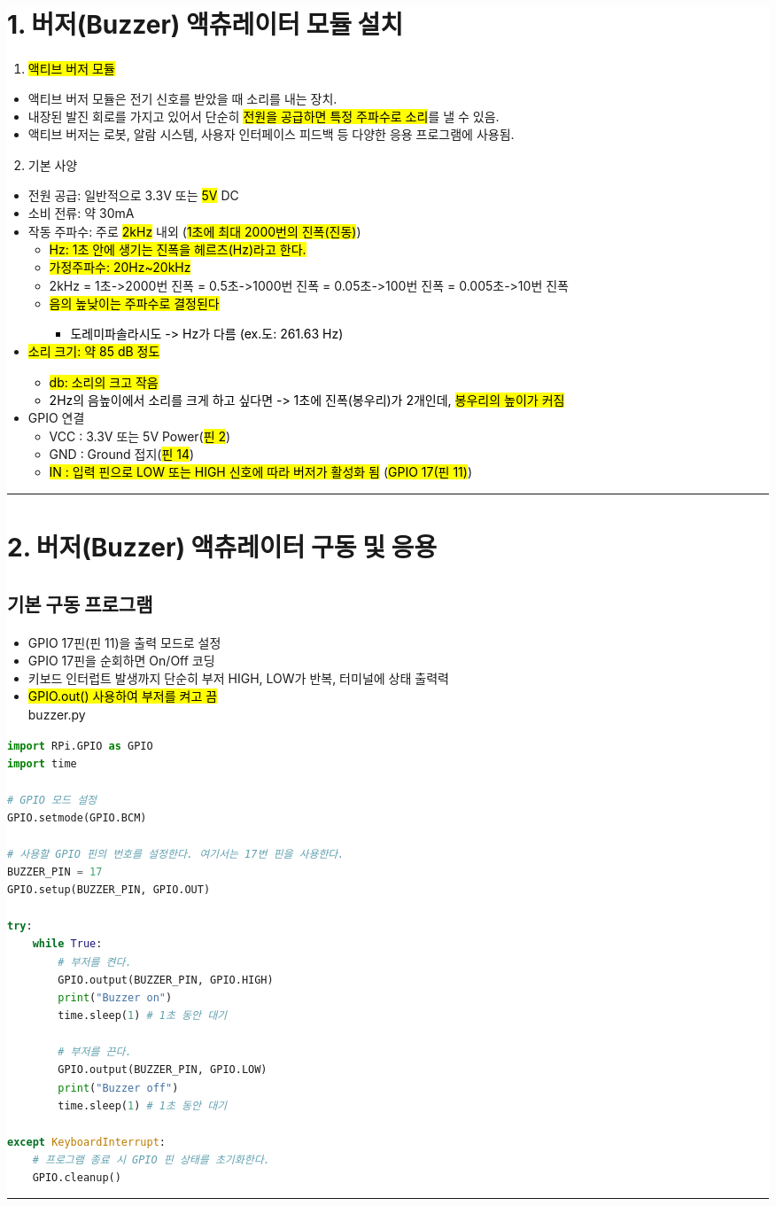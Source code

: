 # 1. 버저(Buzzer) 액츄레이터 모듈 설치
1. <mark>액티브 버저 모듈</mark>
  - 액티브 버저 모듈은 전기 신호를 받았을 때 소리를 내는 장치.
  - 내장된 발진 회로를 가지고 있어서 단순히 <mark>전원을 공급하면 특정 주파수로 소리</mark>를 낼 수 있음.
  - 액티브 버저는 로봇, 알람 시스템, 사용자 인터페이스 피드백 등 다양한 응용 프로그램에 사용됨.
2. 기본 사양
  - 전원 공급: 일반적으로 3.3V 또는 <mark>5V</mark> DC
  - 소비 전류: 약 30mA
  - 작동 주파수: 주로 <mark>2kHz</mark> 내외 (<mark>1초에 최대 2000번의 진폭(진동)</mark>)
    - <mark>Hz: 1초 안에 생기는 진폭을 헤르츠(Hz)라고 한다.</mark>
    - <mark>가정주파수: 20Hz~20kHz</mark>
    - 2kHz = 1초->2000번 진폭 = 0.5초->1000번 진폭 = 0.05초->100번 진폭 = 0.005초->10번 진폭
    - <mark>음의 높낮이는 주파수로 결정된다<mark>
      - 도레미파솔라시도 -> Hz가 다름 (ex.도: 261.63 Hz)
  - <mark>소리 크기: 약 85 dB 정도<mark>
    - <mark>db: 소리의 크고 작음<mark>
    - 2Hz의 음높이에서 소리를 크게 하고 싶다면 -> 1초에 진폭(봉우리)가 2개인데, <mark>봉우리의 높이가 커짐<mark>
  - GPIO 연결
    - VCC : 3.3V 또는 5V Power(<mark>핀 2</mark>)
    - GND : Ground 접지(<mark>핀 14</mark>)
    - <mark>IN : 입력 핀으로 LOW 또는 HIGH 신호에 따라 버저가 활성화 됨</mark> (<mark>GPIO 17(핀 11)</mark>)
---
# 2. 버저(Buzzer) 액츄레이터 구동 및 응용
## 기본 구동 프로그램 
- GPIO 17핀(핀 11)을 출력 모드로 설정
- GPIO 17핀을 순회하면 On/Off 코딩
- 키보드 인터럽트 발생까지 단순히 부저 HIGH, LOW가 반복, 터미널에 상태 출력력
- <mark>GPIO.out() 사용하여 부저를 켜고 끔</mark>
<br>buzzer.py
```python
import RPi.GPIO as GPIO
import time

# GPIO 모드 설정
GPIO.setmode(GPIO.BCM)

# 사용할 GPIO 핀의 번호를 설정한다. 여기서는 17번 핀을 사용한다.
BUZZER_PIN = 17
GPIO.setup(BUZZER_PIN, GPIO.OUT)

try:
    while True:
        # 부저를 켠다.
        GPIO.output(BUZZER_PIN, GPIO.HIGH)
        print("Buzzer on")
        time.sleep(1) # 1초 동안 대기

        # 부저를 끈다.
        GPIO.output(BUZZER_PIN, GPIO.LOW)
        print("Buzzer off")
        time.sleep(1) # 1초 동안 대기

except KeyboardInterrupt:
    # 프로그램 종료 시 GPIO 핀 상태를 초기화한다.
    GPIO.cleanup()
```

---